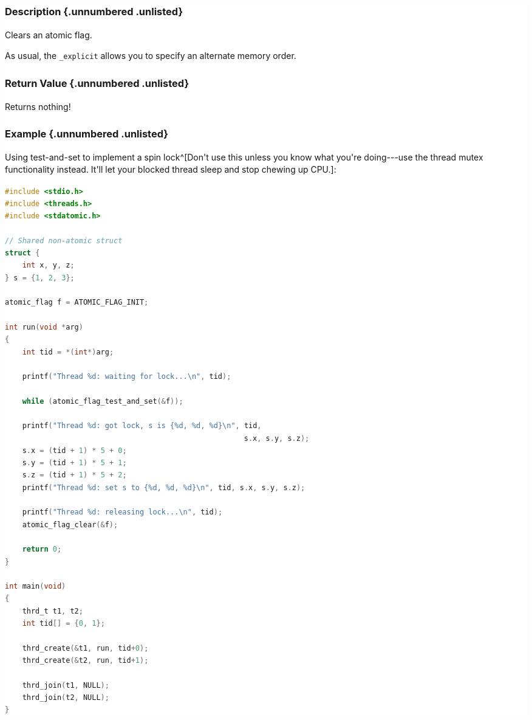 ### Description {.unnumbered .unlisted}

Clears an atomic flag.

As usual, the `_explicit` allows you to specify an alternate memory
order.

### Return Value {.unnumbered .unlisted}

Returns nothing!

### Example {.unnumbered .unlisted}

Using test-and-set to implement a spin lock^[Don't use this unless you
know what you're doing---use the thread mutex functionality instead.
It'll let your blocked thread sleep and stop chewing up CPU.]:

``` {.c .numberLines}
#include <stdio.h>
#include <threads.h>
#include <stdatomic.h>

// Shared non-atomic struct
struct {
    int x, y, z;
} s = {1, 2, 3};

atomic_flag f = ATOMIC_FLAG_INIT;

int run(void *arg)
{
    int tid = *(int*)arg;

    printf("Thread %d: waiting for lock...\n", tid);

    while (atomic_flag_test_and_set(&f));

    printf("Thread %d: got lock, s is {%d, %d, %d}\n", tid,
                                                       s.x, s.y, s.z);
    s.x = (tid + 1) * 5 + 0;
    s.y = (tid + 1) * 5 + 1;
    s.z = (tid + 1) * 5 + 2;
    printf("Thread %d: set s to {%d, %d, %d}\n", tid, s.x, s.y, s.z);

    printf("Thread %d: releasing lock...\n", tid);
    atomic_flag_clear(&f);

    return 0;
}

int main(void)
{
    thrd_t t1, t2;
    int tid[] = {0, 1};

    thrd_create(&t1, run, tid+0);
    thrd_create(&t2, run, tid+1);

    thrd_join(t1, NULL);
    thrd_join(t2, NULL);
}
```
